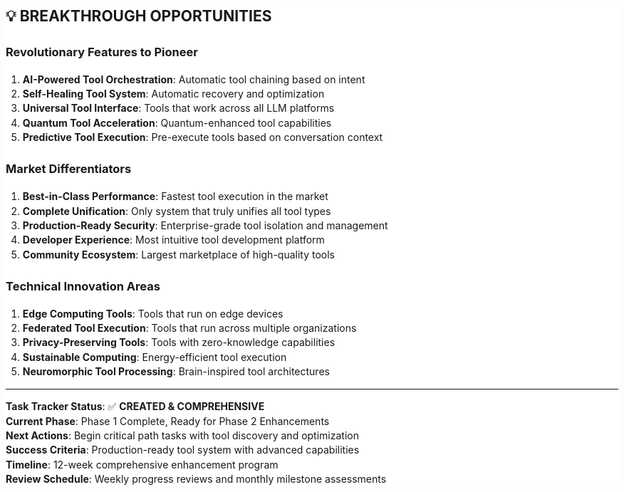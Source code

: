 
## 💡 **BREAKTHROUGH OPPORTUNITIES**

### **Revolutionary Features to Pioneer**
1. **AI-Powered Tool Orchestration**: Automatic tool chaining based on intent
2. **Self-Healing Tool System**: Automatic recovery and optimization
3. **Universal Tool Interface**: Tools that work across all LLM platforms
4. **Quantum Tool Acceleration**: Quantum-enhanced tool capabilities
5. **Predictive Tool Execution**: Pre-execute tools based on conversation context

### **Market Differentiators**
1. **Best-in-Class Performance**: Fastest tool execution in the market
2. **Complete Unification**: Only system that truly unifies all tool types
3. **Production-Ready Security**: Enterprise-grade tool isolation and management
4. **Developer Experience**: Most intuitive tool development platform
5. **Community Ecosystem**: Largest marketplace of high-quality tools

### **Technical Innovation Areas**
1. **Edge Computing Tools**: Tools that run on edge devices
2. **Federated Tool Execution**: Tools that run across multiple organizations
3. **Privacy-Preserving Tools**: Tools with zero-knowledge capabilities
4. **Sustainable Computing**: Energy-efficient tool execution
5. **Neuromorphic Tool Processing**: Brain-inspired tool architectures

---

**Task Tracker Status**: ✅ **CREATED & COMPREHENSIVE**  
**Current Phase**: Phase 1 Complete, Ready for Phase 2 Enhancements  
**Next Actions**: Begin critical path tasks with tool discovery and optimization  
**Success Criteria**: Production-ready tool system with advanced capabilities  
**Timeline**: 12-week comprehensive enhancement program  
**Review Schedule**: Weekly progress reviews and monthly milestone assessments

